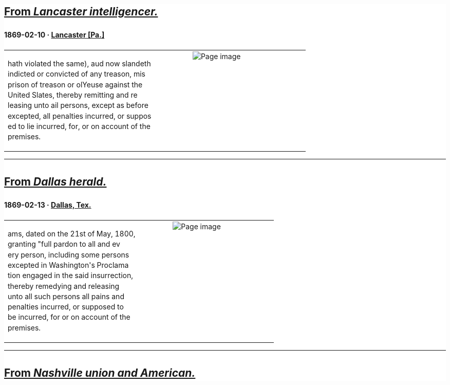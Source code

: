 ## [From _Lancaster intelligencer._](https://panewsarchive.psu.edu/lccn/sn83032304/1869-02-10/ed-1/seq-2/)

#### 1869-02-10 &middot; [Lancaster [Pa.]](http://dbpedia.org/resource/Lancaster%2C_Pennsylvania)

<table style="width: 100%;"><tr><td style="width: 50%">

  
hath violated the same), aud now slandeth  
indicted or convicted of any treason, mis­  
prison of treason or olYeuse against the  
United Slates, thereby remitting and re­  
leasing unto ail persons, except as before  
excepted, all penalties incurred, or suppos  
ed to lie incurred, for, or on account of the  
premises.
</td><td style="width: 50%; max-height: 75%; margin: auto; display: block;">
<img alt="Page image" src="https://panewsarchive.psu.edu/iiif/batch_pst_fontus_ver01%2Fdata%2Fsn83032304%2F000002714%2F1869021001%2F0022.jp2/pct:66.92410714285714,56.86211340206186,9.34375,2.4967783505154637/!600,600/0/default.jpg"/>
</td>
</tr></table>

---

## [From _Dallas herald._](https://www.loc.gov/resource/sn84022278/1869-02-13/ed-1/?sp=1)

#### 1869-02-13 &middot; [Dallas, Tex.](http://dbpedia.org/resource/Dallas)

<table style="width: 100%;"><tr><td style="width: 50%">

  
ams, dated on the 21st of May, 1800,  
granting &quot;full pardon to all and ev­  
ery person, including some persons  
excepted in Washington&#x27;s Proclama­  
tion engaged in the said insurrection,  
thereby remedying and releasing  
unto all such persons all pains and  
penalties incurred, or supposed to  
be incurred, for or on account of the  
premises.
</td><td style="width: 50%; max-height: 75%; margin: auto; display: block;">
<img alt="Page image" src="https://tile.loc.gov/image-services/iiif/service:ndnp:txdn:batch_txdn_eagle_ver01:data:sn84022278:00200296540:1869021301:0239/pct:61.819213313161875,54.4662610619469,11.100605143721634,5.17146017699115/!600,600/0/default.jpg"/>
</td>
</tr></table>

---

## [From _Nashville union and American._](https://www.loc.gov/resource/sn85033699/1871-02-24/ed-1/?sp=2)
